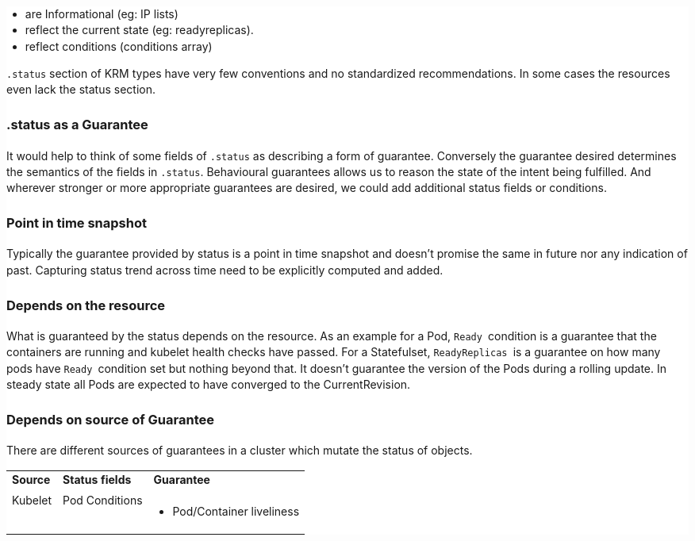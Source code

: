 
*   are Informational (eg: IP lists)
*   reflect the current state (eg: readyreplicas). 
*   reflect conditions (conditions array)

`.status` section of KRM types have very few conventions and no standardized recommendations. In some cases the resources even lack the status section. 


### .status as a Guarantee

It would help to think of some fields of `.status` as describing a form of guarantee. Conversely the guarantee desired determines the semantics of the fields in `.status`. Behavioural guarantees allows us to reason the state of the intent being fulfilled. And wherever stronger or more appropriate guarantees are desired, we could add additional status fields or conditions. 


### Point in time snapshot

Typically the guarantee provided by status is a point in time snapshot and doesn’t promise the same in future nor any indication of past. Capturing status trend across time need to be explicitly computed and added. 


### Depends on the resource

What is guaranteed by the status depends on the resource.  As an example for a Pod, `Ready `condition is a guarantee that the containers are running and kubelet health checks have passed. For a Statefulset, `ReadyReplicas `is a guarantee on how many pods have `Ready `condition set but nothing beyond that. It doesn’t guarantee the version of the Pods during a rolling update. In steady state all Pods are expected to have converged to the CurrentRevision.


### Depends on source of Guarantee

There are different sources of guarantees in a cluster which mutate the status of objects. 


<table>
  <tr>
   <td><strong>Source</strong>
   </td>
   <td><strong>Status fields</strong>
   </td>
   <td><strong>Guarantee</strong>
   </td>
  </tr>
  <tr>
   <td>Kubelet
   </td>
   <td>Pod Conditions
   </td>
   <td>
<ul>

<li>Pod/Container liveliness
